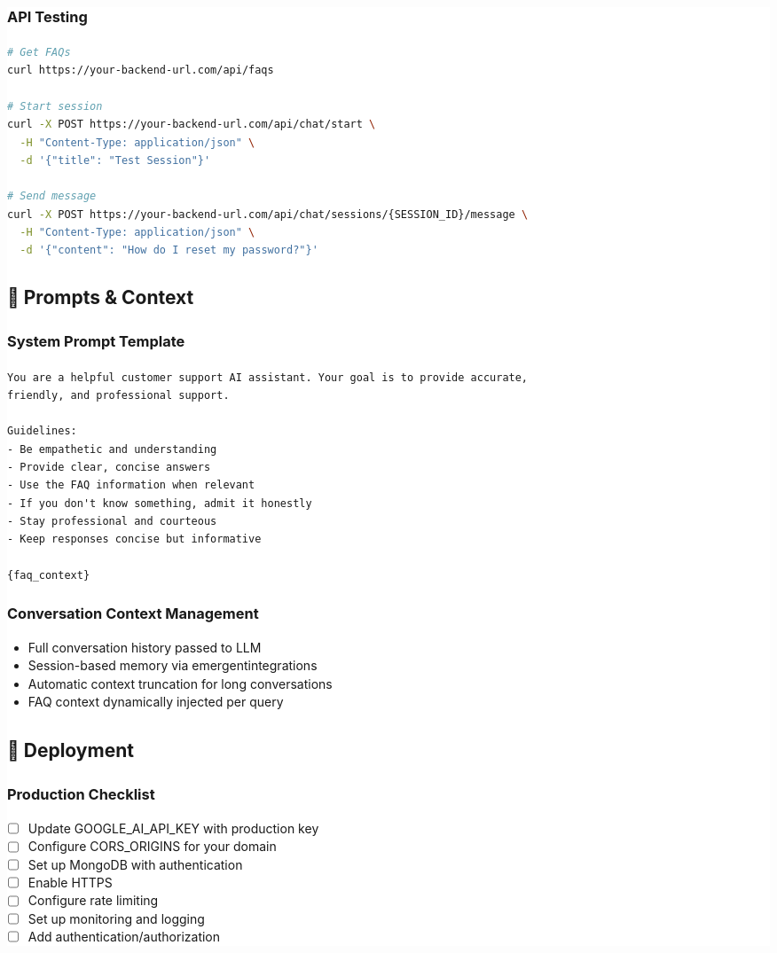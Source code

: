 ### API Testing
```bash
# Get FAQs
curl https://your-backend-url.com/api/faqs

# Start session
curl -X POST https://your-backend-url.com/api/chat/start \
  -H "Content-Type: application/json" \
  -d '{"title": "Test Session"}'

# Send message
curl -X POST https://your-backend-url.com/api/chat/sessions/{SESSION_ID}/message \
  -H "Content-Type: application/json" \
  -d '{"content": "How do I reset my password?"}'
```

## 📝 Prompts & Context

### System Prompt Template
```
You are a helpful customer support AI assistant. Your goal is to provide accurate, 
friendly, and professional support.

Guidelines:
- Be empathetic and understanding
- Provide clear, concise answers
- Use the FAQ information when relevant
- If you don't know something, admit it honestly
- Stay professional and courteous
- Keep responses concise but informative

{faq_context}
```

### Conversation Context Management
- Full conversation history passed to LLM
- Session-based memory via emergentintegrations
- Automatic context truncation for long conversations
- FAQ context dynamically injected per query

## 🚀 Deployment

### Production Checklist
- [ ] Update GOOGLE_AI_API_KEY with production key
- [ ] Configure CORS_ORIGINS for your domain
- [ ] Set up MongoDB with authentication
- [ ] Enable HTTPS
- [ ] Configure rate limiting
- [ ] Set up monitoring and logging
- [ ] Add authentication/authorization
